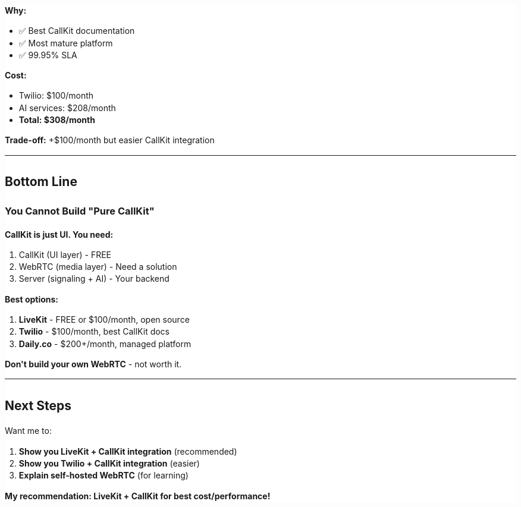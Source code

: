 **Why:**
- ✅ Best CallKit documentation
- ✅ Most mature platform
- ✅ 99.95% SLA

**Cost:**
- Twilio: $100/month
- AI services: $208/month
- **Total: $308/month**

**Trade-off:** +$100/month but easier CallKit integration

---

## Bottom Line

### You Cannot Build "Pure CallKit"

**CallKit is just UI. You need:**
1. CallKit (UI layer) - FREE
2. WebRTC (media layer) - Need a solution
3. Server (signaling + AI) - Your backend

**Best options:**
1. **LiveKit** - FREE or $100/month, open source
2. **Twilio** - $100/month, best CallKit docs
3. **Daily.co** - $200+/month, managed platform

**Don't build your own WebRTC** - not worth it.

---

## Next Steps

Want me to:
1. **Show you LiveKit + CallKit integration** (recommended)
2. **Show you Twilio + CallKit integration** (easier)
3. **Explain self-hosted WebRTC** (for learning)

**My recommendation: LiveKit + CallKit for best cost/performance!**

